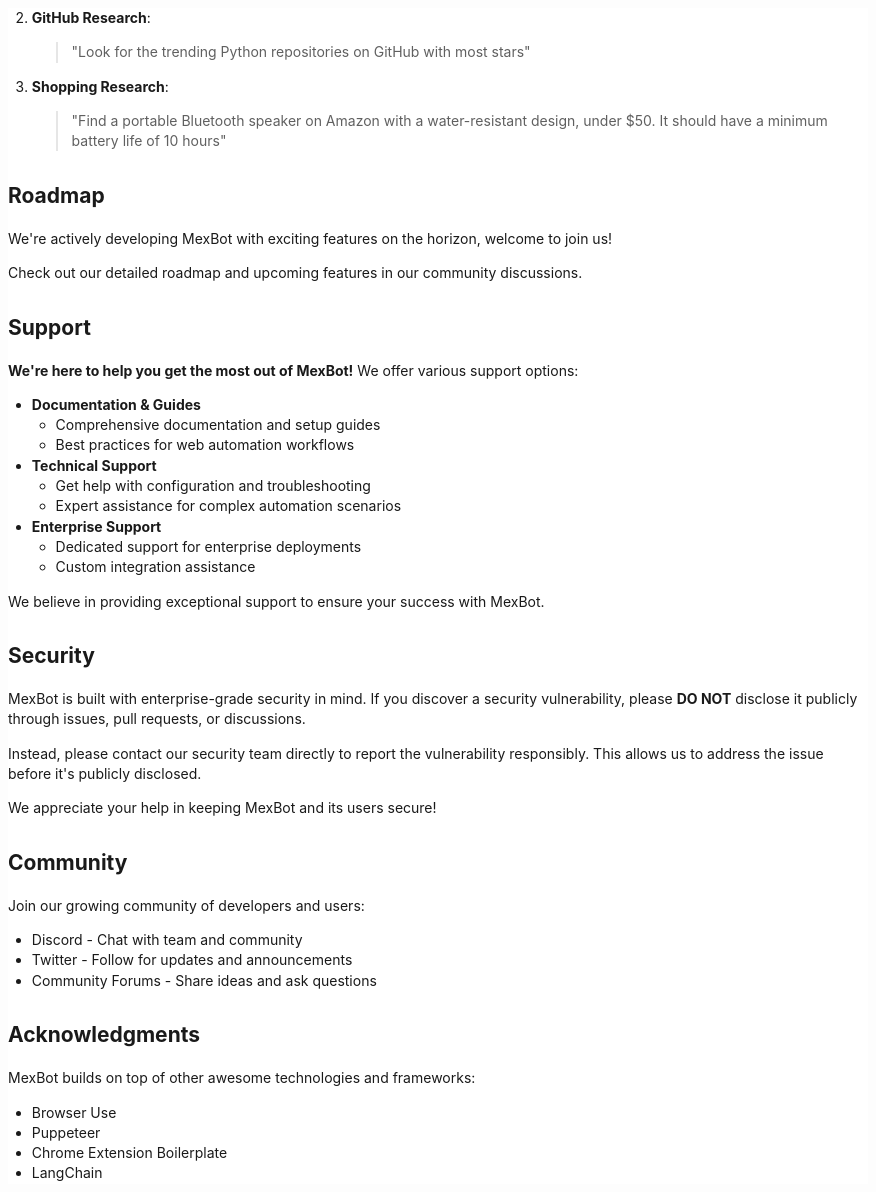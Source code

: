 2. **GitHub Research**:
   > "Look for the trending Python repositories on GitHub with most stars"

3. **Shopping Research**:
   > "Find a portable Bluetooth speaker on Amazon with a water-resistant design, under $50. It should have a minimum battery life of 10 hours"

## Roadmap

We're actively developing MexBot with exciting features on the horizon, welcome to join us! 

Check out our detailed roadmap and upcoming features in our community discussions.

## Support

**We're here to help you get the most out of MexBot!**  We offer various support options:

*  **Documentation & Guides** 
   * Comprehensive documentation and setup guides
   * Best practices for web automation workflows
*  **Technical Support** 
   * Get help with configuration and troubleshooting
   * Expert assistance for complex automation scenarios
* **Enterprise Support**
   * Dedicated support for enterprise deployments
   * Custom integration assistance

We believe in providing exceptional support to ensure your success with MexBot.

## Security

MexBot is built with enterprise-grade security in mind. If you discover a security vulnerability, please **DO NOT** disclose it publicly through issues, pull requests, or discussions.

Instead, please contact our security team directly to report the vulnerability responsibly. This allows us to address the issue before it's publicly disclosed.

We appreciate your help in keeping MexBot and its users secure!

## Community

Join our growing community of developers and users:

- Discord - Chat with team and community
- Twitter - Follow for updates and announcements
- Community Forums - Share ideas and ask questions

## Acknowledgments

MexBot builds on top of other awesome technologies and frameworks:

- Browser Use
- Puppeteer
- Chrome Extension Boilerplate
- LangChain
